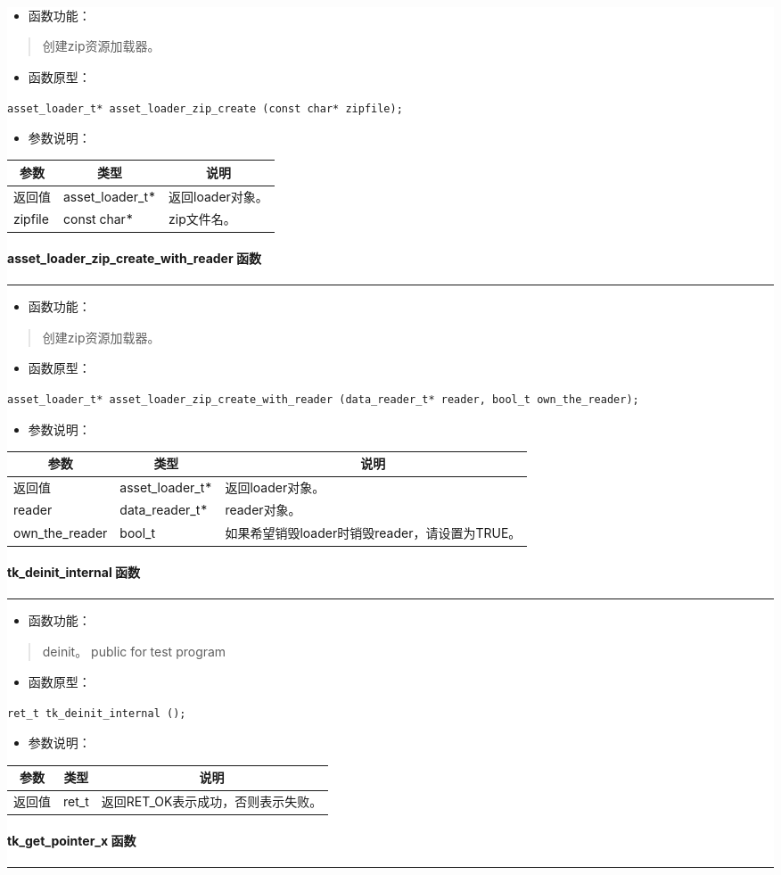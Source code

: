 * 函数功能：

> <p id="global_t_asset_loader_zip_create">创建zip资源加载器。

* 函数原型：

```
asset_loader_t* asset_loader_zip_create (const char* zipfile);
```

* 参数说明：

| 参数 | 类型 | 说明 |
| -------- | ----- | --------- |
| 返回值 | asset\_loader\_t* | 返回loader对象。 |
| zipfile | const char* | zip文件名。 |
#### asset\_loader\_zip\_create\_with\_reader 函数
-----------------------

* 函数功能：

> <p id="global_t_asset_loader_zip_create_with_reader">创建zip资源加载器。

* 函数原型：

```
asset_loader_t* asset_loader_zip_create_with_reader (data_reader_t* reader, bool_t own_the_reader);
```

* 参数说明：

| 参数 | 类型 | 说明 |
| -------- | ----- | --------- |
| 返回值 | asset\_loader\_t* | 返回loader对象。 |
| reader | data\_reader\_t* | reader对象。 |
| own\_the\_reader | bool\_t | 如果希望销毁loader时销毁reader，请设置为TRUE。 |
#### tk\_deinit\_internal 函数
-----------------------

* 函数功能：

> <p id="global_t_tk_deinit_internal">deinit。
> public for test program

* 函数原型：

```
ret_t tk_deinit_internal ();
```

* 参数说明：

| 参数 | 类型 | 说明 |
| -------- | ----- | --------- |
| 返回值 | ret\_t | 返回RET\_OK表示成功，否则表示失败。 |
#### tk\_get\_pointer\_x 函数
-----------------------
